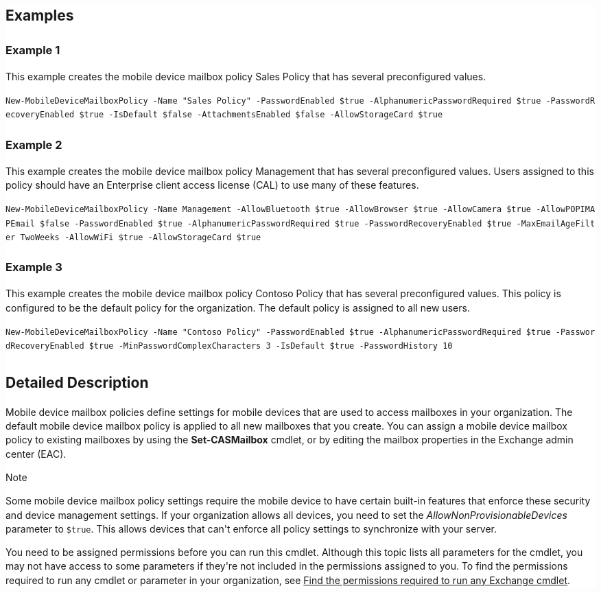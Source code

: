 ## Examples
<a name="Examples"> </a>

### Example 1

This example creates the mobile device mailbox policy Sales Policy that has several preconfigured values.
  
```
New-MobileDeviceMailboxPolicy -Name "Sales Policy" -PasswordEnabled $true -AlphanumericPasswordRequired $true -PasswordRecoveryEnabled $true -IsDefault $false -AttachmentsEnabled $false -AllowStorageCard $true
```

### Example 2

This example creates the mobile device mailbox policy Management that has several preconfigured values. Users assigned to this policy should have an Enterprise client access license (CAL) to use many of these features.
  
```
New-MobileDeviceMailboxPolicy -Name Management -AllowBluetooth $true -AllowBrowser $true -AllowCamera $true -AllowPOPIMAPEmail $false -PasswordEnabled $true -AlphanumericPasswordRequired $true -PasswordRecoveryEnabled $true -MaxEmailAgeFilter TwoWeeks -AllowWiFi $true -AllowStorageCard $true
```

### Example 3

This example creates the mobile device mailbox policy Contoso Policy that has several preconfigured values. This policy is configured to be the default policy for the organization. The default policy is assigned to all new users.
  
```
New-MobileDeviceMailboxPolicy -Name "Contoso Policy" -PasswordEnabled $true -AlphanumericPasswordRequired $true -PasswordRecoveryEnabled $true -MinPasswordComplexCharacters 3 -IsDefault $true -PasswordHistory 10
```

## Detailed Description
<a name="DetailedDescription"> </a>

Mobile device mailbox policies define settings for mobile devices that are used to access mailboxes in your organization. The default mobile device mailbox policy is applied to all new mailboxes that you create. You can assign a mobile device mailbox policy to existing mailboxes by using the **Set-CASMailbox** cmdlet, or by editing the mailbox properties in the Exchange admin center (EAC).
  
> [!NOTE]
> Some mobile device mailbox policy settings require the mobile device to have certain built-in features that enforce these security and device management settings. If your organization allows all devices, you need to set the  _AllowNonProvisionableDevices_ parameter to `$true`. This allows devices that can't enforce all policy settings to synchronize with your server. 
  
You need to be assigned permissions before you can run this cmdlet. Although this topic lists all parameters for the cmdlet, you may not have access to some parameters if they're not included in the permissions assigned to you. To find the permissions required to run any cmdlet or parameter in your organization, see [Find the permissions required to run any Exchange cmdlet](https://technet.microsoft.com/library/mt432940.aspx).
  